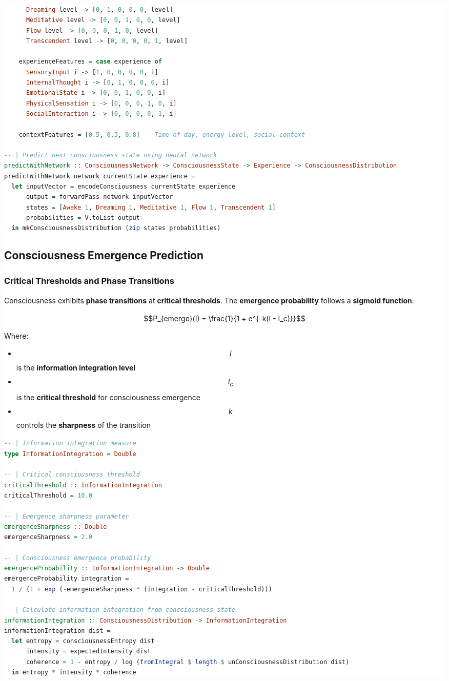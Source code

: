 ```haskell
      Dreaming level -> [0, 1, 0, 0, 0, level]
      Meditative level -> [0, 0, 1, 0, 0, level]
      Flow level -> [0, 0, 0, 1, 0, level]
      Transcendent level -> [0, 0, 0, 0, 1, level]
    
    experienceFeatures = case experience of
      SensoryInput i -> [1, 0, 0, 0, 0, i]
      InternalThought i -> [0, 1, 0, 0, 0, i]
      EmotionalState i -> [0, 0, 1, 0, 0, i]
      PhysicalSensation i -> [0, 0, 0, 1, 0, i]
      SocialInteraction i -> [0, 0, 0, 0, 1, i]
    
    contextFeatures = [0.5, 0.3, 0.8] -- Time of day, energy level, social context

-- | Predict next consciousness state using neural network
predictWithNetwork :: ConsciousnessNetwork -> ConsciousnessState -> Experience -> ConsciousnessDistribution
predictWithNetwork network currentState experience =
  let inputVector = encodeConsciousness currentState experience
      output = forwardPass network inputVector
      states = [Awake 1, Dreaming 1, Meditative 1, Flow 1, Transcendent 1]
      probabilities = V.toList output
  in mkConsciousnessDistribution (zip states probabilities)
```

## Consciousness Emergence Prediction

### Critical Thresholds and Phase Transitions

Consciousness exhibits **phase transitions** at **critical thresholds**. The **emergence probability** follows a **sigmoid function**:

$$P_{emerge}(I) = \frac{1}{1 + e^{-k(I - I_c)}}$$

Where:
- $$I$$ is the **information integration level**
- $$I_c$$ is the **critical threshold** for consciousness emergence
- $$k$$ controls the **sharpness** of the transition

```haskell
-- | Information integration measure
type InformationIntegration = Double

-- | Critical consciousness threshold
criticalThreshold :: InformationIntegration
criticalThreshold = 10.0

-- | Emergence sharpness parameter
emergenceSharpness :: Double
emergenceSharpness = 2.0

-- | Consciousness emergence probability
emergenceProbability :: InformationIntegration -> Double
emergenceProbability integration = 
  1 / (1 + exp (-emergenceSharpness * (integration - criticalThreshold)))

-- | Calculate information integration from consciousness state
informationIntegration :: ConsciousnessDistribution -> InformationIntegration
informationIntegration dist = 
  let entropy = consciousnessEntropy dist
      intensity = expectedIntensity dist
      coherence = 1 - entropy / log (fromIntegral $ length $ unConsciousnessDistribution dist)
  in entropy * intensity * coherence

```